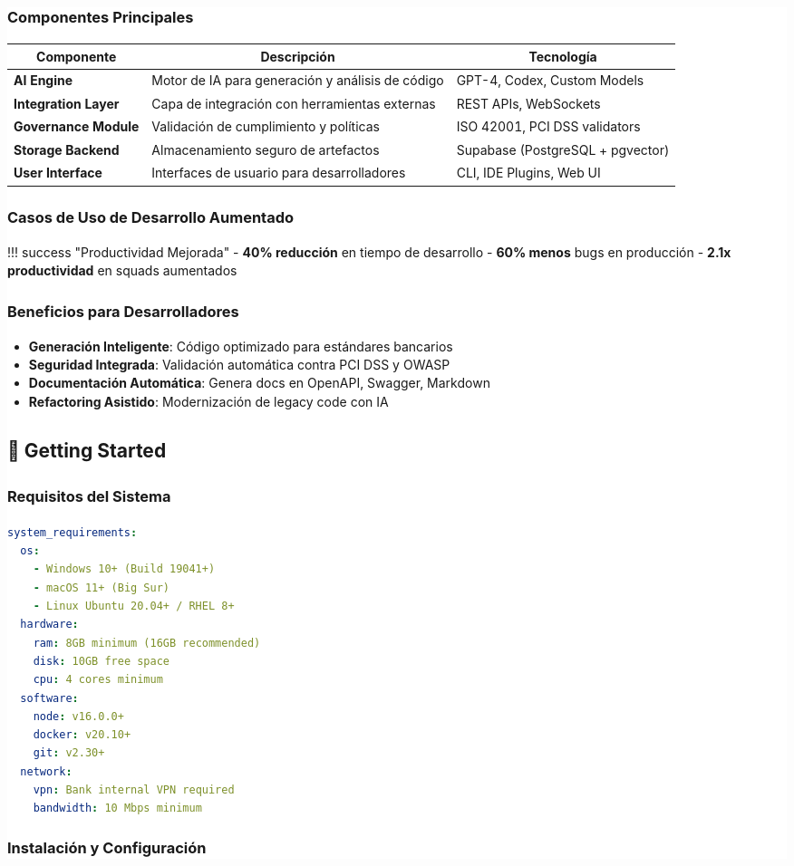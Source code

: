 ### Componentes Principales

| Componente | Descripción | Tecnología |
|------------|-------------|------------|
| **AI Engine** | Motor de IA para generación y análisis de código | GPT-4, Codex, Custom Models |
| **Integration Layer** | Capa de integración con herramientas externas | REST APIs, WebSockets |
| **Governance Module** | Validación de cumplimiento y políticas | ISO 42001, PCI DSS validators |
| **Storage Backend** | Almacenamiento seguro de artefactos | Supabase (PostgreSQL + pgvector) |
| **User Interface** | Interfaces de usuario para desarrolladores | CLI, IDE Plugins, Web UI |

### Casos de Uso de Desarrollo Aumentado

!!! success "Productividad Mejorada"
    - **40% reducción** en tiempo de desarrollo
    - **60% menos** bugs en producción
    - **2.1x productividad** en squads aumentados

### Beneficios para Desarrolladores

- **Generación Inteligente**: Código optimizado para estándares bancarios
- **Seguridad Integrada**: Validación automática contra PCI DSS y OWASP
- **Documentación Automática**: Genera docs en OpenAPI, Swagger, Markdown
- **Refactoring Asistido**: Modernización de legacy code con IA

## 🚀 Getting Started

### Requisitos del Sistema

```yaml
system_requirements:
  os:
    - Windows 10+ (Build 19041+)
    - macOS 11+ (Big Sur)
    - Linux Ubuntu 20.04+ / RHEL 8+
  hardware:
    ram: 8GB minimum (16GB recommended)
    disk: 10GB free space
    cpu: 4 cores minimum
  software:
    node: v16.0.0+
    docker: v20.10+
    git: v2.30+
  network:
    vpn: Bank internal VPN required
    bandwidth: 10 Mbps minimum
```

### Instalación y Configuración
